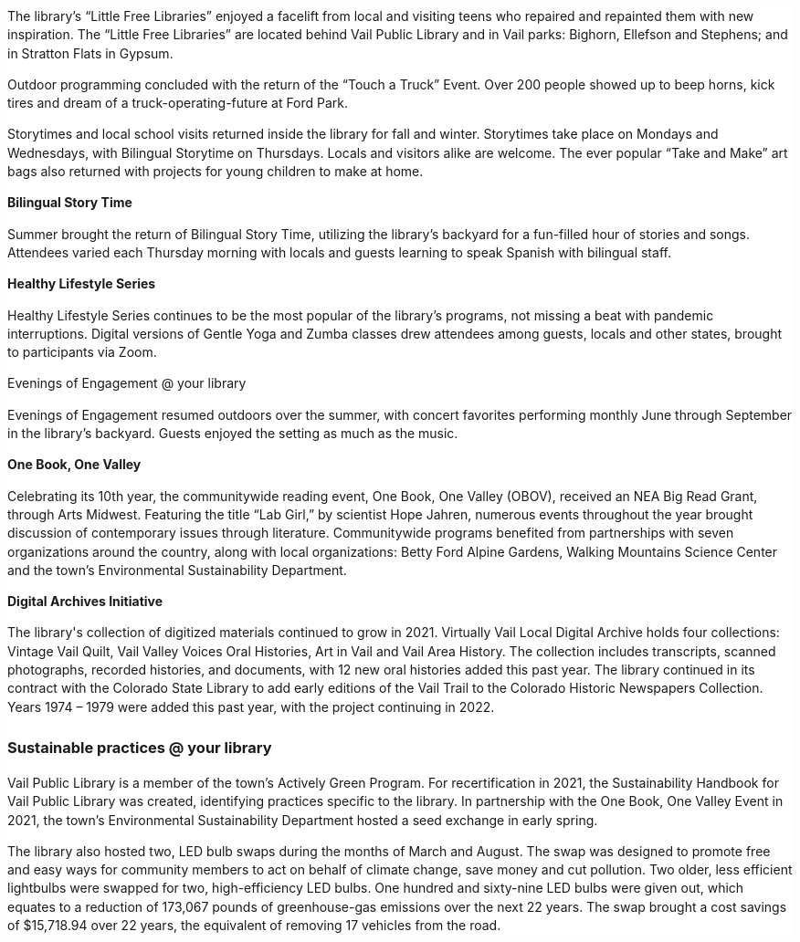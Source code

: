 The library’s “Little Free Libraries” enjoyed a facelift from local and visiting teens who repaired and repainted them with new inspiration. The “Little Free Libraries” are located behind Vail Public Library and in Vail parks: Bighorn, Ellefson and Stephens; and in Stratton Flats in Gypsum.

Outdoor programming concluded with the return of the “Touch a Truck” Event. Over 200 people showed up to beep horns, kick tires and dream of a truck-operating-future at Ford Park.

Storytimes and local school visits returned inside the library for fall and winter. Storytimes take place on Mondays and Wednesdays, with Bilingual Storytime on Thursdays. Locals and visitors alike are welcome. The ever popular “Take and Make” art bags also returned with projects for young children to make at home. 

****Bilingual Story Time****

Summer brought the return of Bilingual Story Time, utilizing the library’s backyard for a fun-filled hour of stories and songs. Attendees varied each Thursday morning with locals and guests learning to speak Spanish with bilingual staff. 

****Healthy Lifestyle Series****

Healthy Lifestyle Series continues to be the most popular of the library’s programs, not missing a beat with pandemic interruptions. Digital versions of Gentle Yoga and Zumba classes drew attendees among guests, locals and other states, brought to participants via Zoom.

Evenings of Engagement @ your library

Evenings of Engagement resumed outdoors over the summer, with concert favorites performing monthly June through September in the library’s backyard. Guests enjoyed the setting as much as the music. 

****One Book, One Valley****

Celebrating its 10th year, the communitywide reading event, One Book, One Valley (OBOV), received an NEA Big Read Grant, through Arts Midwest. Featuring the title “Lab Girl,” by scientist Hope Jahren, numerous events throughout the year brought discussion of contemporary issues through literature. Communitywide programs benefited from partnerships with seven organizations around the country, along with local organizations: Betty Ford Alpine Gardens, Walking Mountains Science Center and the town’s Environmental Sustainability Department. 

****Digital Archives Initiative****

The library's collection of digitized materials continued to grow in 2021. Virtually Vail Local Digital Archive holds four collections: Vintage Vail Quilt, Vail Valley Voices Oral Histories, Art in Vail and Vail Area History. The collection includes transcripts, scanned photographs, recorded histories, and documents, with 12 new oral histories added this past year. The library continued in its contract with the Colorado State Library to add early editions of the Vail Trail to the Colorado Historic Newspapers Collection. Years 1974 – 1979 were added this past year, with the project continuing in 2022.  

### **Sustainable practices @ your library**

Vail Public Library is a member of the town’s Actively Green Program. For recertification in 2021, the Sustainability Handbook for Vail Public Library was created, identifying practices specific to the library. In partnership with the One Book, One Valley Event in 2021, the town’s Environmental Sustainability Department hosted a seed exchange in early spring.

The library also hosted two, LED bulb swaps during the months of March and August. The swap was designed to promote free and easy ways for community members to act on behalf of climate change, save money and cut pollution. Two older, less efficient lightbulbs were swapped for two, high-efficiency LED bulbs. One hundred and sixty-nine LED bulbs were given out, which equates to a reduction of 173,067 pounds of greenhouse-gas emissions over the next 22 years. The swap brought a cost savings of $15,718.94 over 22 years, the equivalent of removing 17 vehicles from the road. 
